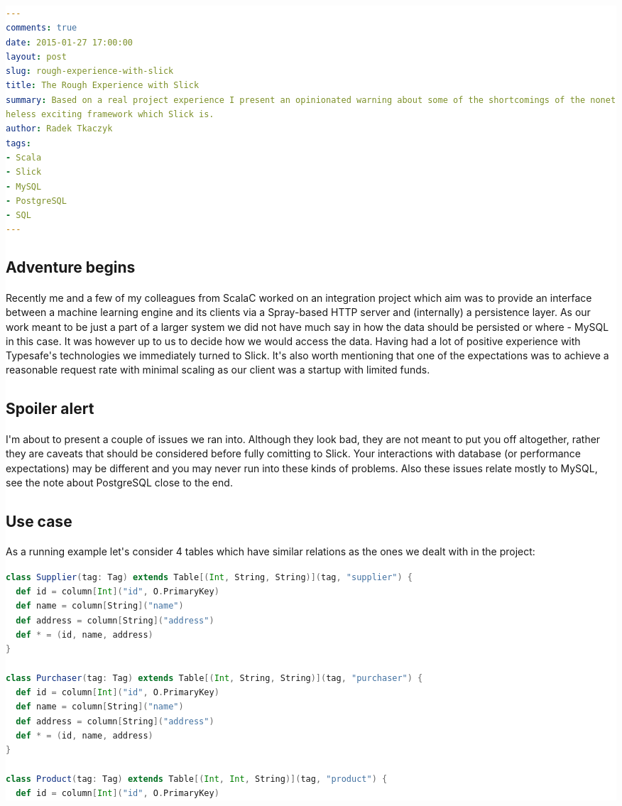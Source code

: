 ```yaml
---
comments: true
date: 2015-01-27 17:00:00
layout: post
slug: rough-experience-with-slick
title: The Rough Experience with Slick
summary: Based on a real project experience I present an opinionated warning about some of the shortcomings of the nonetheless exciting framework which Slick is.
author: Radek Tkaczyk
tags:
- Scala
- Slick
- MySQL
- PostgreSQL
- SQL
---
```


## Adventure begins

Recently me and a few of my colleagues from ScalaC worked on an integration project which aim was to provide
an interface between a machine learning engine and its clients via a Spray-based HTTP server and (internally)
a persistence layer. As our work meant to be just a part of a larger system we did not have much say in how the data
should be persisted or where - MySQL in this case. It was however up to us to decide how we would access the data.
Having had a lot of positive experience with Typesafe's technologies we immediately turned to Slick. It's
also worth mentioning that one of the expectations was to achieve a reasonable request rate with
minimal scaling as our client was a startup with limited funds.

## Spoiler alert
I'm about to present a couple of issues we ran into. Although they look bad, they are not meant to put you off altogether, rather they are caveats that should be considered before fully comitting to Slick. Your interactions with database (or performance expectations) may be different and you may never run into these kinds of problems. Also these issues relate mostly to MySQL, see the note about PostgreSQL close to the end.


## Use case
As a running example let's consider 4 tables which have similar relations as the ones we dealt with in the project:

~~~ scala
class Supplier(tag: Tag) extends Table[(Int, String, String)](tag, "supplier") {
  def id = column[Int]("id", O.PrimaryKey)
  def name = column[String]("name")
  def address = column[String]("address")
  def * = (id, name, address)
}

class Purchaser(tag: Tag) extends Table[(Int, String, String)](tag, "purchaser") {
  def id = column[Int]("id", O.PrimaryKey)
  def name = column[String]("name")
  def address = column[String]("address")
  def * = (id, name, address)
}

class Product(tag: Tag) extends Table[(Int, Int, String)](tag, "product") {
  def id = column[Int]("id", O.PrimaryKey)
~~~